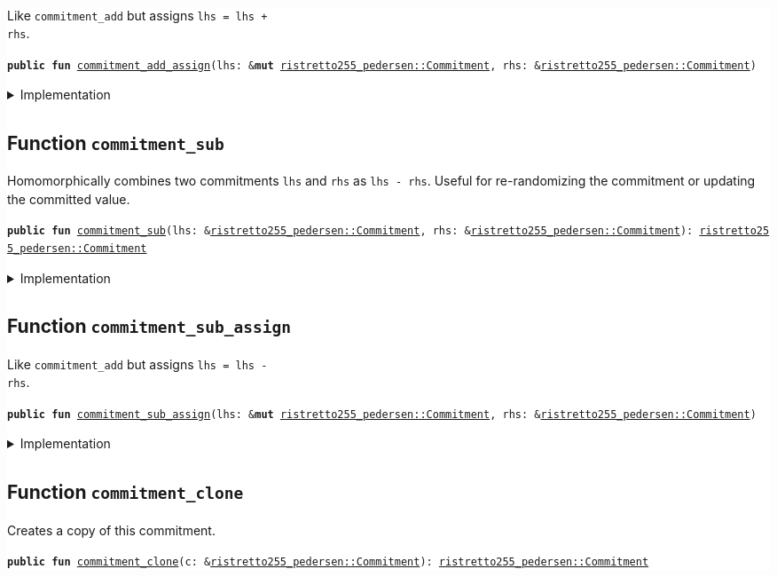 Like <code>commitment_add</code> but assigns <code>lhs = lhs + rhs</code>.


<pre><code><b>public</b> <b>fun</b> <a href="ristretto255_pedersen.md#0x1_ristretto255_pedersen_commitment_add_assign">commitment_add_assign</a>(lhs: &<b>mut</b> <a href="ristretto255_pedersen.md#0x1_ristretto255_pedersen_Commitment">ristretto255_pedersen::Commitment</a>, rhs: &<a href="ristretto255_pedersen.md#0x1_ristretto255_pedersen_Commitment">ristretto255_pedersen::Commitment</a>)
</code></pre>



<details><summary>Implementation</summary></details>

<a name="0x1_ristretto255_pedersen_commitment_sub"></a>

## Function `commitment_sub`

Homomorphically combines two commitments <code>lhs</code> and <code>rhs</code> as <code>lhs - rhs</code>.
Useful for re-randomizing the commitment or updating the committed value.


<pre><code><b>public</b> <b>fun</b> <a href="ristretto255_pedersen.md#0x1_ristretto255_pedersen_commitment_sub">commitment_sub</a>(lhs: &<a href="ristretto255_pedersen.md#0x1_ristretto255_pedersen_Commitment">ristretto255_pedersen::Commitment</a>, rhs: &<a href="ristretto255_pedersen.md#0x1_ristretto255_pedersen_Commitment">ristretto255_pedersen::Commitment</a>): <a href="ristretto255_pedersen.md#0x1_ristretto255_pedersen_Commitment">ristretto255_pedersen::Commitment</a>
</code></pre>



<details><summary>Implementation</summary></details>

<a name="0x1_ristretto255_pedersen_commitment_sub_assign"></a>

## Function `commitment_sub_assign`

Like <code>commitment_add</code> but assigns <code>lhs = lhs - rhs</code>.


<pre><code><b>public</b> <b>fun</b> <a href="ristretto255_pedersen.md#0x1_ristretto255_pedersen_commitment_sub_assign">commitment_sub_assign</a>(lhs: &<b>mut</b> <a href="ristretto255_pedersen.md#0x1_ristretto255_pedersen_Commitment">ristretto255_pedersen::Commitment</a>, rhs: &<a href="ristretto255_pedersen.md#0x1_ristretto255_pedersen_Commitment">ristretto255_pedersen::Commitment</a>)
</code></pre>



<details><summary>Implementation</summary></details>

<a name="0x1_ristretto255_pedersen_commitment_clone"></a>

## Function `commitment_clone`

Creates a copy of this commitment.


<pre><code><b>public</b> <b>fun</b> <a href="ristretto255_pedersen.md#0x1_ristretto255_pedersen_commitment_clone">commitment_clone</a>(c: &<a href="ristretto255_pedersen.md#0x1_ristretto255_pedersen_Commitment">ristretto255_pedersen::Commitment</a>): <a href="ristretto255_pedersen.md#0x1_ristretto255_pedersen_Commitment">ristretto255_pedersen::Commitment</a>
</code></pre>
